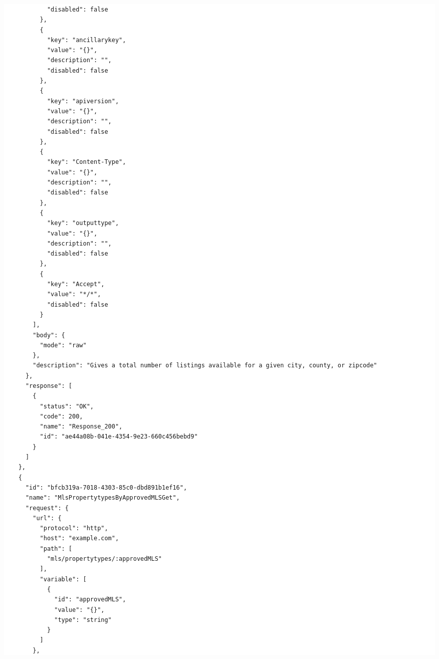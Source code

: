                 "disabled": false
              },
              {
                "key": "ancillarykey",
                "value": "{}",
                "description": "",
                "disabled": false
              },
              {
                "key": "apiversion",
                "value": "{}",
                "description": "",
                "disabled": false
              },
              {
                "key": "Content-Type",
                "value": "{}",
                "description": "",
                "disabled": false
              },
              {
                "key": "outputtype",
                "value": "{}",
                "description": "",
                "disabled": false
              },
              {
                "key": "Accept",
                "value": "*/*",
                "disabled": false
              }
            ],
            "body": {
              "mode": "raw"
            },
            "description": "Gives a total number of listings available for a given city, county, or zipcode"
          },
          "response": [
            {
              "status": "OK",
              "code": 200,
              "name": "Response_200",
              "id": "ae44a08b-041e-4354-9e23-660c456bebd9"
            }
          ]
        },
        {
          "id": "bfcb319a-7018-4303-85c0-dbd891b1ef16",
          "name": "MlsPropertytypesByApprovedMLSGet",
          "request": {
            "url": {
              "protocol": "http",
              "host": "example.com",
              "path": [
                "mls/propertytypes/:approvedMLS"
              ],
              "variable": [
                {
                  "id": "approvedMLS",
                  "value": "{}",
                  "type": "string"
                }
              ]
            },
